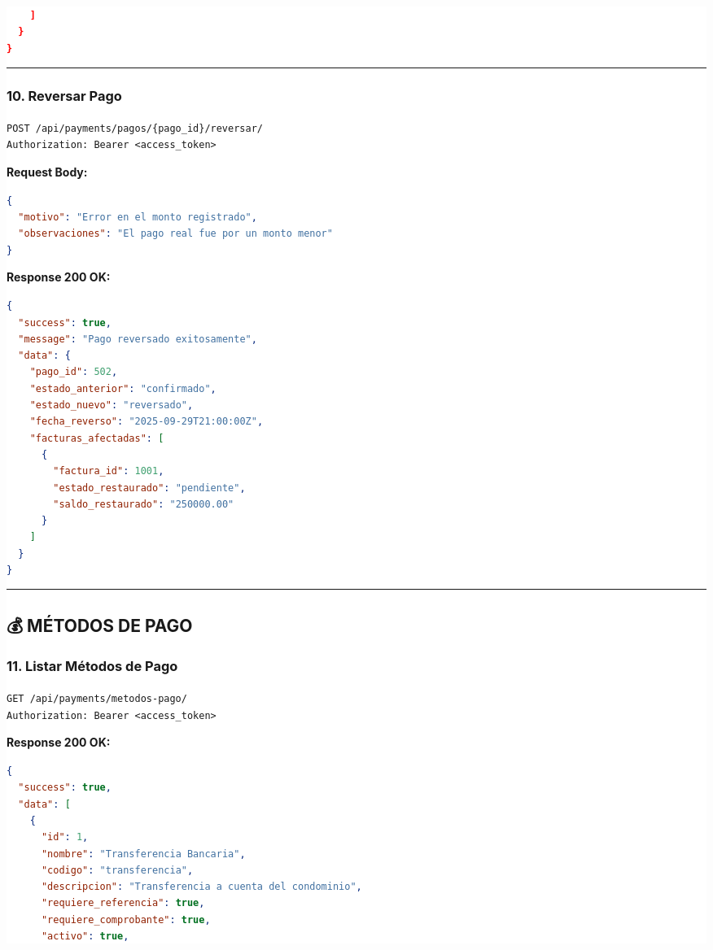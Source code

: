 ```json
    ]
  }
}
```

---

### 10. Reversar Pago
```http
POST /api/payments/pagos/{pago_id}/reversar/
Authorization: Bearer <access_token>
```

**Request Body:**
```json
{
  "motivo": "Error en el monto registrado",
  "observaciones": "El pago real fue por un monto menor"
}
```

**Response 200 OK:**
```json
{
  "success": true,
  "message": "Pago reversado exitosamente",
  "data": {
    "pago_id": 502,
    "estado_anterior": "confirmado",
    "estado_nuevo": "reversado",
    "fecha_reverso": "2025-09-29T21:00:00Z",
    "facturas_afectadas": [
      {
        "factura_id": 1001,
        "estado_restaurado": "pendiente",
        "saldo_restaurado": "250000.00"
      }
    ]
  }
}
```

---

## 💰 MÉTODOS DE PAGO

### 11. Listar Métodos de Pago
```http
GET /api/payments/metodos-pago/
Authorization: Bearer <access_token>
```

**Response 200 OK:**
```json
{
  "success": true,
  "data": [
    {
      "id": 1,
      "nombre": "Transferencia Bancaria",
      "codigo": "transferencia",
      "descripcion": "Transferencia a cuenta del condominio",
      "requiere_referencia": true,
      "requiere_comprobante": true,
      "activo": true,
```